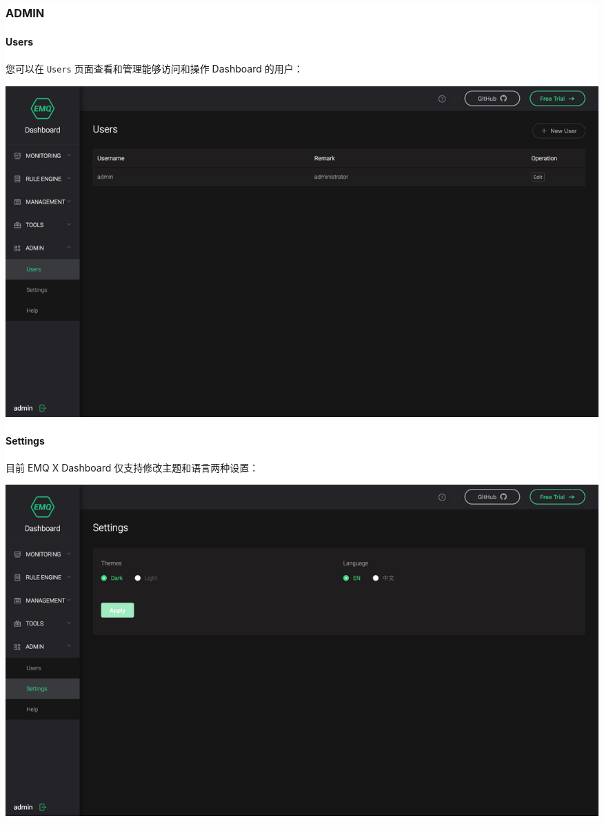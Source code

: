 ### ADMIN

#### Users

您可以在 `Users` 页面查看和管理能够访问和操作 Dashboard 的用户：

![image](../.gitbook/assets/dashboard-users.png)

#### Settings

目前 EMQ X Dashboard 仅支持修改主题和语言两种设置：

![image](../.gitbook/assets/dashboard-settings.png)
